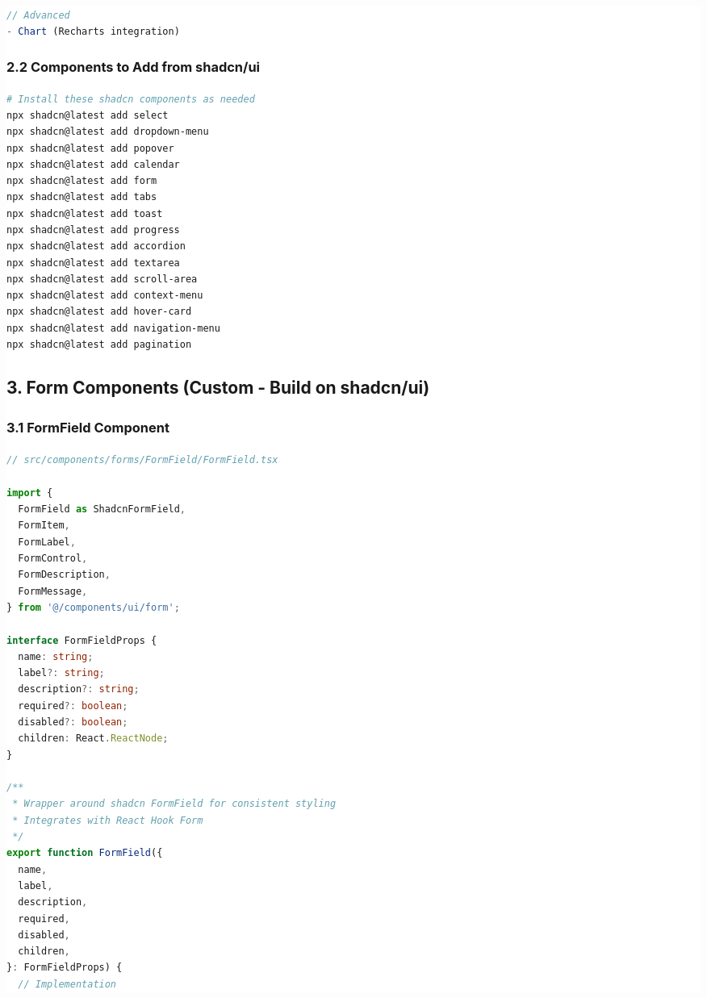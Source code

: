 ```typescript
// Advanced
- Chart (Recharts integration)
```

### 2.2 Components to Add from shadcn/ui

```bash
# Install these shadcn components as needed
npx shadcn@latest add select
npx shadcn@latest add dropdown-menu
npx shadcn@latest add popover
npx shadcn@latest add calendar
npx shadcn@latest add form
npx shadcn@latest add tabs
npx shadcn@latest add toast
npx shadcn@latest add progress
npx shadcn@latest add accordion
npx shadcn@latest add textarea
npx shadcn@latest add scroll-area
npx shadcn@latest add context-menu
npx shadcn@latest add hover-card
npx shadcn@latest add navigation-menu
npx shadcn@latest add pagination
```

## 3. Form Components (Custom - Build on shadcn/ui)

### 3.1 FormField Component

```typescript
// src/components/forms/FormField/FormField.tsx

import {
  FormField as ShadcnFormField,
  FormItem,
  FormLabel,
  FormControl,
  FormDescription,
  FormMessage,
} from '@/components/ui/form';

interface FormFieldProps {
  name: string;
  label?: string;
  description?: string;
  required?: boolean;
  disabled?: boolean;
  children: React.ReactNode;
}

/**
 * Wrapper around shadcn FormField for consistent styling
 * Integrates with React Hook Form
 */
export function FormField({
  name,
  label,
  description,
  required,
  disabled,
  children,
}: FormFieldProps) {
  // Implementation
```